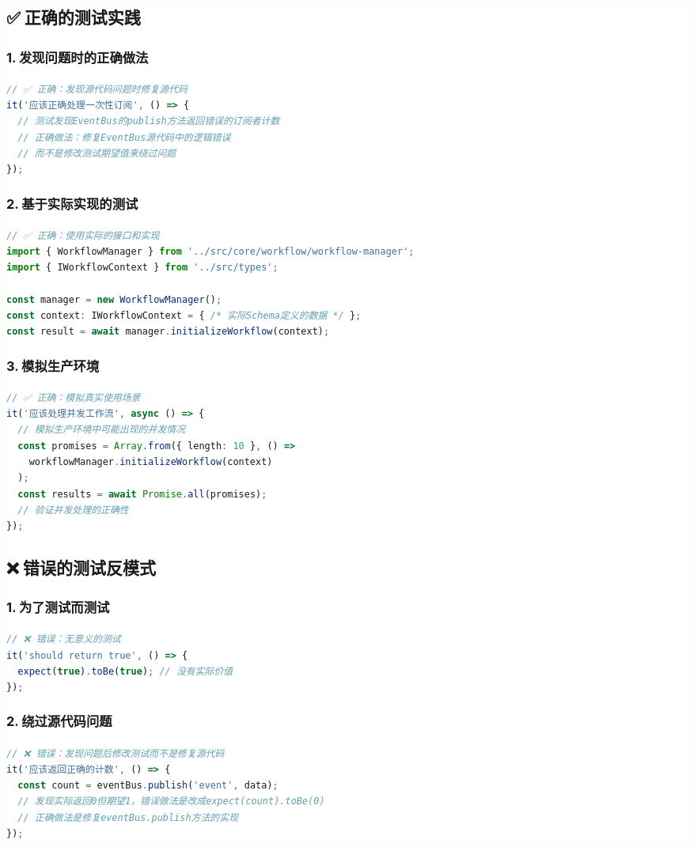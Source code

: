 ## ✅ 正确的测试实践

### 1. 发现问题时的正确做法
```typescript
// ✅ 正确：发现源代码问题时修复源代码
it('应该正确处理一次性订阅', () => {
  // 测试发现EventBus的publish方法返回错误的订阅者计数
  // 正确做法：修复EventBus源代码中的逻辑错误
  // 而不是修改测试期望值来绕过问题
});
```

### 2. 基于实际实现的测试
```typescript
// ✅ 正确：使用实际的接口和实现
import { WorkflowManager } from '../src/core/workflow/workflow-manager';
import { IWorkflowContext } from '../src/types';

const manager = new WorkflowManager();
const context: IWorkflowContext = { /* 实际Schema定义的数据 */ };
const result = await manager.initializeWorkflow(context);
```

### 3. 模拟生产环境
```typescript
// ✅ 正确：模拟真实使用场景
it('应该处理并发工作流', async () => {
  // 模拟生产环境中可能出现的并发情况
  const promises = Array.from({ length: 10 }, () => 
    workflowManager.initializeWorkflow(context)
  );
  const results = await Promise.all(promises);
  // 验证并发处理的正确性
});
```

## ❌ 错误的测试反模式

### 1. 为了测试而测试
```typescript
// ❌ 错误：无意义的测试
it('should return true', () => {
  expect(true).toBe(true); // 没有实际价值
});
```

### 2. 绕过源代码问题
```typescript
// ❌ 错误：发现问题后修改测试而不是修复源代码
it('应该返回正确的计数', () => {
  const count = eventBus.publish('event', data);
  // 发现实际返回0但期望1，错误做法是改成expect(count).toBe(0)
  // 正确做法是修复eventBus.publish方法的实现
});
```
